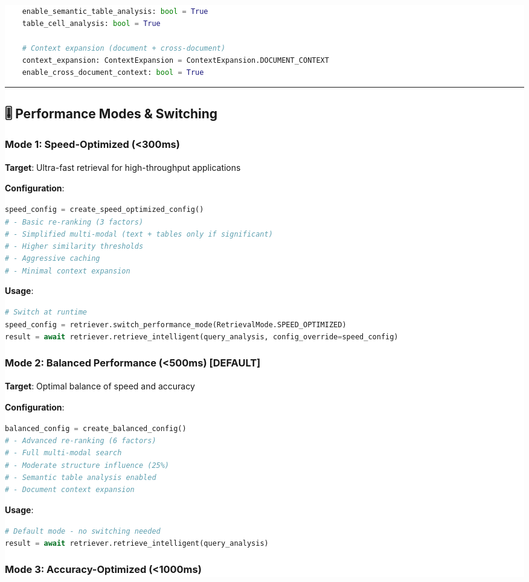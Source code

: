 ```python
    enable_semantic_table_analysis: bool = True
    table_cell_analysis: bool = True
    
    # Context expansion (document + cross-document)
    context_expansion: ContextExpansion = ContextExpansion.DOCUMENT_CONTEXT
    enable_cross_document_context: bool = True
```

---

## 🎚️ **Performance Modes & Switching**

### **Mode 1: Speed-Optimized (<300ms)**

**Target**: Ultra-fast retrieval for high-throughput applications

**Configuration**:
```python
speed_config = create_speed_optimized_config()
# - Basic re-ranking (3 factors)
# - Simplified multi-modal (text + tables only if significant)
# - Higher similarity thresholds
# - Aggressive caching
# - Minimal context expansion
```

**Usage**:
```python
# Switch at runtime
speed_config = retriever.switch_performance_mode(RetrievalMode.SPEED_OPTIMIZED)
result = await retriever.retrieve_intelligent(query_analysis, config_override=speed_config)
```

### **Mode 2: Balanced Performance (<500ms) [DEFAULT]**

**Target**: Optimal balance of speed and accuracy

**Configuration**:
```python
balanced_config = create_balanced_config()
# - Advanced re-ranking (6 factors)
# - Full multi-modal search
# - Moderate structure influence (25%)
# - Semantic table analysis enabled
# - Document context expansion
```

**Usage**:
```python
# Default mode - no switching needed
result = await retriever.retrieve_intelligent(query_analysis)
```

### **Mode 3: Accuracy-Optimized (<1000ms)**
